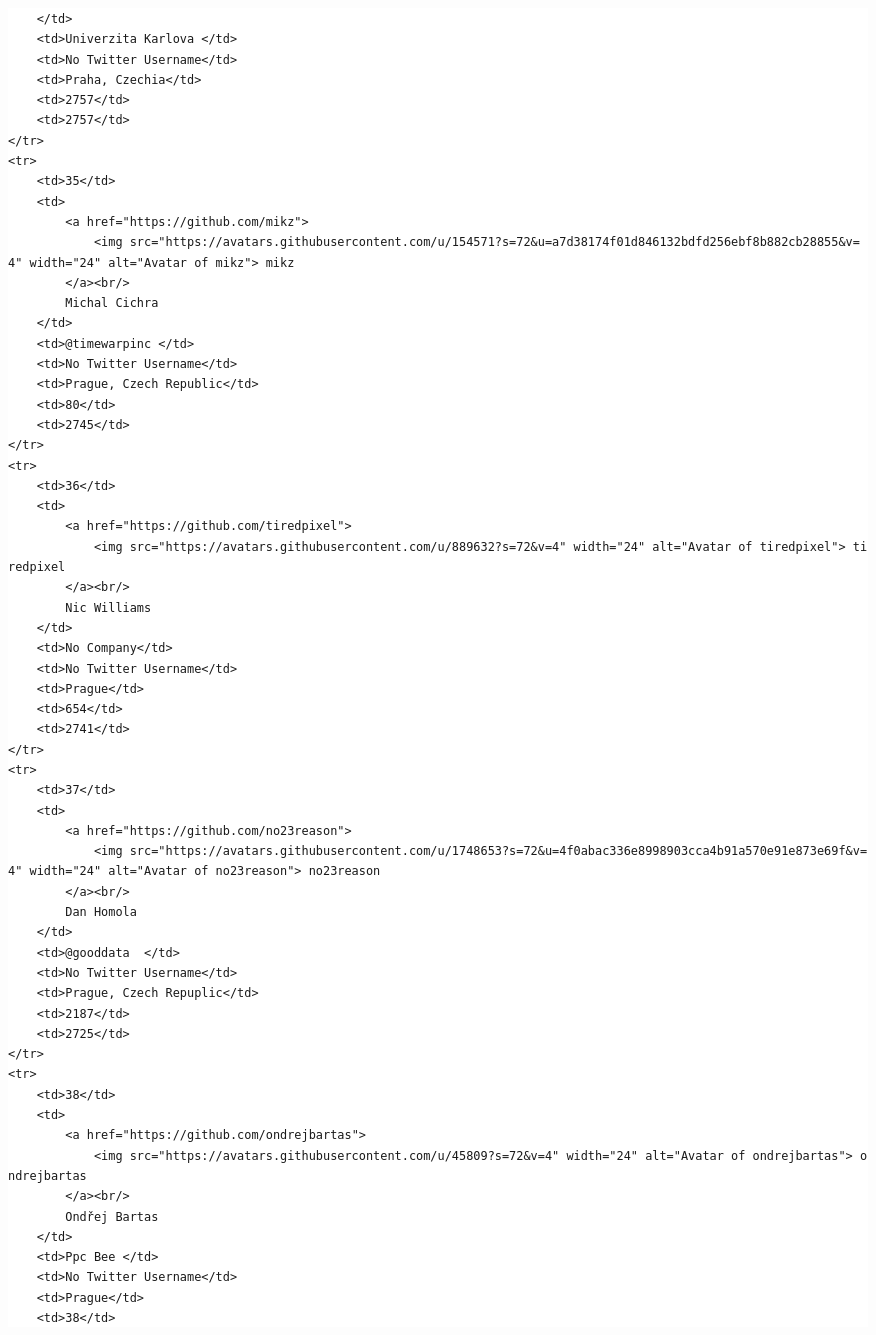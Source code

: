 		</td>
		<td>Univerzita Karlova </td>
		<td>No Twitter Username</td>
		<td>Praha, Czechia</td>
		<td>2757</td>
		<td>2757</td>
	</tr>
	<tr>
		<td>35</td>
		<td>
			<a href="https://github.com/mikz">
				<img src="https://avatars.githubusercontent.com/u/154571?s=72&u=a7d38174f01d846132bdfd256ebf8b882cb28855&v=4" width="24" alt="Avatar of mikz"> mikz
			</a><br/>
			Michal Cichra
		</td>
		<td>@timewarpinc </td>
		<td>No Twitter Username</td>
		<td>Prague, Czech Republic</td>
		<td>80</td>
		<td>2745</td>
	</tr>
	<tr>
		<td>36</td>
		<td>
			<a href="https://github.com/tiredpixel">
				<img src="https://avatars.githubusercontent.com/u/889632?s=72&v=4" width="24" alt="Avatar of tiredpixel"> tiredpixel
			</a><br/>
			Nic Williams
		</td>
		<td>No Company</td>
		<td>No Twitter Username</td>
		<td>Prague</td>
		<td>654</td>
		<td>2741</td>
	</tr>
	<tr>
		<td>37</td>
		<td>
			<a href="https://github.com/no23reason">
				<img src="https://avatars.githubusercontent.com/u/1748653?s=72&u=4f0abac336e8998903cca4b91a570e91e873e69f&v=4" width="24" alt="Avatar of no23reason"> no23reason
			</a><br/>
			Dan Homola
		</td>
		<td>@gooddata  </td>
		<td>No Twitter Username</td>
		<td>Prague, Czech Repuplic</td>
		<td>2187</td>
		<td>2725</td>
	</tr>
	<tr>
		<td>38</td>
		<td>
			<a href="https://github.com/ondrejbartas">
				<img src="https://avatars.githubusercontent.com/u/45809?s=72&v=4" width="24" alt="Avatar of ondrejbartas"> ondrejbartas
			</a><br/>
			Ondřej Bartas
		</td>
		<td>Ppc Bee </td>
		<td>No Twitter Username</td>
		<td>Prague</td>
		<td>38</td>